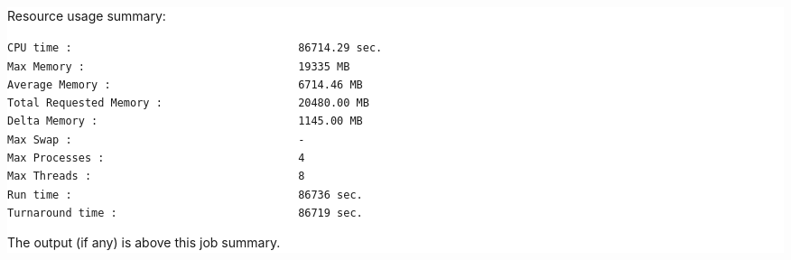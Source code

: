 Resource usage summary:

    CPU time :                                   86714.29 sec.
    Max Memory :                                 19335 MB
    Average Memory :                             6714.46 MB
    Total Requested Memory :                     20480.00 MB
    Delta Memory :                               1145.00 MB
    Max Swap :                                   -
    Max Processes :                              4
    Max Threads :                                8
    Run time :                                   86736 sec.
    Turnaround time :                            86719 sec.

The output (if any) is above this job summary.

